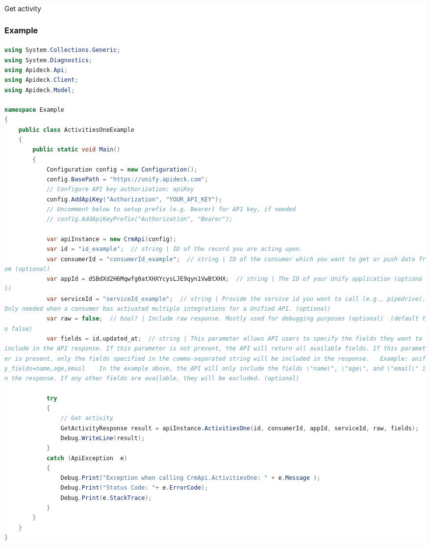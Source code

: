 Get activity

### Example
```csharp
using System.Collections.Generic;
using System.Diagnostics;
using Apideck.Api;
using Apideck.Client;
using Apideck.Model;

namespace Example
{
    public class ActivitiesOneExample
    {
        public static void Main()
        {
            Configuration config = new Configuration();
            config.BasePath = "https://unify.apideck.com";
            // Configure API key authorization: apiKey
            config.AddApiKey("Authorization", "YOUR_API_KEY");
            // Uncomment below to setup prefix (e.g. Bearer) for API key, if needed
            // config.AddApiKeyPrefix("Authorization", "Bearer");

            var apiInstance = new CrmApi(config);
            var id = "id_example";  // string | ID of the record you are acting upon.
            var consumerId = "consumerId_example";  // string | ID of the consumer which you want to get or push data from (optional) 
            var appId = dSBdXd2H6Mqwfg0atXHXYcysLJE9qyn1VwBtXHX;  // string | The ID of your Unify application (optional) 
            var serviceId = "serviceId_example";  // string | Provide the service id you want to call (e.g., pipedrive). Only needed when a consumer has activated multiple integrations for a Unified API. (optional) 
            var raw = false;  // bool? | Include raw response. Mostly used for debugging purposes (optional)  (default to false)
            var fields = id,updated_at;  // string | This parameter allows API users to specify the fields they want to include in the API response. If this parameter is not present, the API will return all available fields. If this parameter is present, only the fields specified in the comma-separated string will be included in the response.   Example: unify_fields=name,age,email    In the example above, the API will only include the fields \"name\", \"age\", and \"email\" in the response. If any other fields are available, they will be excluded. (optional) 

            try
            {
                // Get activity
                GetActivityResponse result = apiInstance.ActivitiesOne(id, consumerId, appId, serviceId, raw, fields);
                Debug.WriteLine(result);
            }
            catch (ApiException  e)
            {
                Debug.Print("Exception when calling CrmApi.ActivitiesOne: " + e.Message );
                Debug.Print("Status Code: "+ e.ErrorCode);
                Debug.Print(e.StackTrace);
            }
        }
    }
}
```

